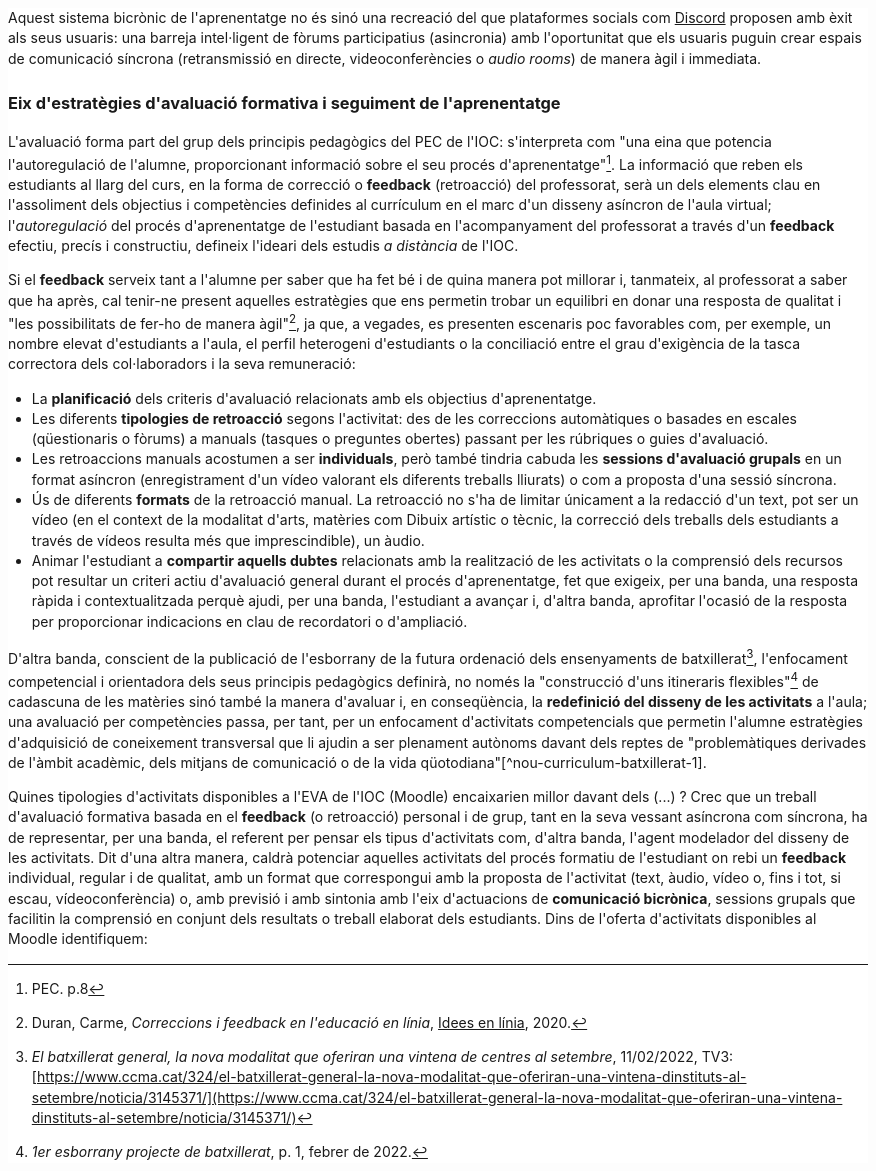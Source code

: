 Aquest sistema bicrònic de l'aprenentatge no és sinó una recreació del que plataformes socials com [Discord](https://discord.com/) proposen amb èxit als seus usuaris: una barreja intel·ligent de fòrums participatius (asincronia) amb l'oportunitat que els usuaris puguin crear espais de comunicació síncrona (retransmissió en directe, videoconferències o *audio rooms*) de manera àgil i immediata.

[^bichronous]: *Bichronous Online Learning: Blending Asynchronous and Synchronous Online Learning*, Florence Martin, Drew Polly and Albert Ritzhaupt Published: Tuesday, September 8, 2020: [https://er.educause.edu/articles/2020/9/bichronous-online-learning-blending-asynchronous-and-synchronous-online-learning](https://er.educause.edu/articles/2020/9/bichronous-online-learning-blending-asynchronous-and-synchronous-online-learning)

[^argument-bichronous]: Es podria argumentar en contra d'aquestes actuacions síncrones el greuge comparatiu envers aquells estudiants que, per motius personals o professionals, no tinguessin l'opció d'assistir-hi. Sobre això es podria contrargumentar que totes les sessions síncrones són susceptibles de ser enregistrades amb el permís explícit dels assistents i, d'altra banda, el fet que estiguin programades al calendari de l'aula des de l'inici de curs, l'estudiant podria plantejar, encara que no assistís finalment, tots aquells dubtes o qüestions relacionades amb la temàtica de la sessió síncrona.

### Eix d'estratègies d'avaluació formativa i seguiment de l'aprenentatge

L'avaluació forma part del grup dels principis pedagògics del PEC de l'IOC: s'interpreta com "una eina que potencia l'autoregulació de l'alumne, proporcionant informació sobre el seu procés d'aprenentatge"[^pec-avaluacio-ioc]. La informació que reben els estudiants al llarg del curs, en la forma de correcció o **feedback** (retroacció) del professorat, serà un dels elements clau en l'assoliment dels objectius i competències definides al currículum en el marc d'un disseny asíncron de l'aula virtual; l'*autoregulació* del procés d'aprenentatge de l'estudiant basada en l'acompanyament del professorat a través d'un **feedback** efectiu, precís i constructiu, defineix l'ideari dels estudis *a distància* de l'IOC.

Si el **feedback** serveix tant a l'alumne per saber que ha fet bé i de quina manera pot millorar i, tanmateix, al professorat a saber que ha après, cal tenir-ne present aquelles estratègies que ens permetin trobar un equilibri en donar una resposta de qualitat i "les possibilitats de fer-ho de manera àgil"[^carme-duran], ja que, a vegades, es presenten escenaris poc favorables com, per exemple, un nombre elevat d'estudiants a l'aula, el perfil heterogeni d'estudiants o la conciliació entre el grau d'exigència de la tasca correctora dels col·laboradors i la seva remuneració:

* La **planificació** dels criteris d'avaluació relacionats amb els objectius d'aprenentatge.
* Les diferents **tipologies de retroacció** segons l'activitat: des de les correccions automàtiques o basades en escales (qüestionaris o fòrums) a manuals (tasques o preguntes obertes) passant per les rúbriques o guies d'avaluació.
* Les retroaccions manuals acostumen a ser **individuals**, però també tindria cabuda les **sessions d'avaluació grupals** en un format asíncron (enregistrament d'un vídeo valorant els diferents treballs lliurats) o com a proposta d'una sessió síncrona.
* Ús de diferents **formats** de la retroacció manual. La retroacció no s'ha de limitar únicament a la redacció d'un text, pot ser un vídeo (en el context de la modalitat d'arts, matèries com Dibuix artístic o tècnic, la correcció dels treballs dels estudiants a través de vídeos resulta més que imprescindible), un àudio.
* Animar l'estudiant a **compartir aquells dubtes** relacionats amb la realització de les activitats o la comprensió dels recursos pot resultar un criteri actiu d'avaluació general durant el procés d'aprenentatge, fet que exigeix, per una banda, una resposta ràpida i contextualitzada perquè ajudi, per una banda, l'estudiant a avançar i, d'altra banda, aprofitar l'ocasió de la resposta per proporcionar indicacions en clau de recordatori o d'ampliació.

D'altra banda, conscient de la publicació de l'esborrany de la futura ordenació dels ensenyaments de batxillerat[^batxillerat-nova-ordenacio], l'enfocament competencial i orientadora dels seus principis pedagògics definirà, no només la "construcció d'uns itineraris flexibles"[^nou-curriculum-batxillerat-0]  de cadascuna de les matèries sinó també la manera d'avaluar i, en conseqüència, la **redefinició del disseny de les activitats** a l'aula; una avaluació per competències passa, per tant, per un enfocament d'activitats competencials que permetin l'alumne estratègies d'adquisició de coneixement transversal que li ajudin a ser plenament autònoms davant dels reptes de "problemàtiques derivades de l'àmbit acadèmic, dels mitjans de comunicació o de la vida qüotodiana"[^nou-curriculum-batxillerat-1].

Quines tipologies d'activitats disponibles a l'EVA de l'IOC (Moodle) encaixarien millor davant dels (...) ? Crec que un treball d'avaluació formativa basada en el **feedback** (o retroacció) personal i de grup, tant en la seva vessant asíncrona com síncrona, ha de representar, per una banda, el referent per pensar els tipus d'activitats com, d'altra banda, l'agent modelador del disseny de les activitats. Dit d'una altra manera, caldrà potenciar aquelles activitats del procés formatiu de l'estudiant on rebi un **feedback** individual, regular i de qualitat, amb un format que correspongui amb la proposta de l'activitat (text, àudio, vídeo o, fins i tot, si escau, vídeoconferència) o, amb previsió i amb sintonia amb l'eix d'actuacions de **comunicació bicrònica**, sessions grupals que facilitin la comprensió en conjunt dels resultats o treball elaborat dels estudiants. Dins de l'oferta d'activitats disponibles al Moodle identifiquem:


[^wiki]: En una primera fase, l'IOC va contractar els serveis d'una empresa externa ([Scopia](https://www.scopia.es/) per a la importació dels materials d'FP (en format PDF) a una wiki personalitzada  basada en la plataforma de codi lliure [Dokuwiki](https://www.dokuwiki.org/dokuwiki).
[^eurekamedia]: *Eureka media* llavors, avui *Oberta Publishing*.
[^miniops]: Vegeu [http://miniops.ioc.cat/](http://miniops.ioc.cat/)
[^fpd]: Vegeu [https://ioc.xtec.cat/educacio/fpd](https://ioc.xtec.cat/educacio/fpd)
[^fpdvideos]: Vegeu la pàgina del repositori de vídeos de l'FPD: [http://fpd.ioc.cat/videos/](http://fpd.ioc.cat/videos/)
[^uf1]: Consulteu en aquesta adreça el material d'estudi: [https://ioc.xtec.cat/materials/FP/Recursos/fp_a3d_m04_/web/fp_a3d_m04_htmlindex/media/fp_a3d_m04_u4_pdfindex.pdf](https://ioc.xtec.cat/materials/FP/Recursos/fp_a3d_m04_/web/fp_a3d_m04_htmlindex/media/fp_a3d_m04_u4_pdfindex.pdf)
[^uf2]: Consulteu en aquesta adreça el material d'estudi: [https://ioc.xtec.cat/materials/FP/Recursos/fp_a3d_m07_/web/fp_a3d_m07_htmlindex/media/fp_a3d_m07_u3_pdfindex.pdf](https://ioc.xtec.cat/materials/FP/Recursos/fp_a3d_m07_/web/fp_a3d_m07_htmlindex/media/fp_a3d_m07_u3_pdfindex.pdf)
[^projecte_materials]: Descarregueu des d'aquest enllaç el document del projecte: [http://rotterlyud.ddns.net:5000/sharing/dljdfasQS](http://rotterlyud.ddns.net:5000/sharing/dljdfasQS)
[^serarols]: Serarols i Badia, Jordi, *La dimensió digital en situacions escolars de confinament i postconfinament*, Revista d'Organització Educativa i Gestió Educativa, 2020.
[^xtec]: Entre molts altres, els més significatius seria l'oferta de cursos presencials i telemàtics organitzats des de l'XTEC des de fa gairebé treinta anys; la disponibilitat de recursos educatius a través de portals com *edu365.cat*; plataformes de centre basades com la *Intraweb* o *Agora* (Moodle de centres) o els repositoris de recursos educatius exitents disponibles al catàleg [Merlí](https://merli.xtec.cat/merli/cerca/directoriInicial.jsp) i [Alexandria](https://alexandria.xtec.cat/))
[^pla_actuacio_covid]: Document oficial del govern *Pla d'actuació per al curs 2021-2022 per a centres educatius en el marc de la pandèmia, maig de 2021* (maig de 2021) disponible a [https://govern.cat/govern/docs/2021/05/20/15/13/1a5993db-0432-42b3-a600-75f8a12fea88.pdf](https://govern.cat/govern/docs/2021/05/20/15/13/1a5993db-0432-42b3-a600-75f8a12fea88.pdf)
[^literatura]: Podem trobar força referències tant des de l'òptica periodística ([*De l’aula presencial a l’aula virtual*](https://criatures.ara.cat/escola/aula-presencial-virtual-confinament-coronavirus-covid-19_1_1175711.html)), divulgativa ([*En només un any, l’ensenyament ha experimentat un canvi digital profund*](https://internetsegura.cat/digitalitzacio-ensenyament-covid/)), fins a aquelles accions per part de l'administració educativa recollides pels mitjans de comunicació, com la creació de la figura dels [mentors digitals](http://xtec.gencat.cat/ca/centres/mentors-digitals/): [*272 mentors formaran docents per adaptar els projectes educatius a la digitalització*](https://www.ccma.cat/324/272-mentors-formaran-docents-per-adaptar-els-projectes-educatius-a-la-digitalitzacio/noticia/3113152/)).
[^extimitat]: Forns, Albert, *Los diarios personales en tiempos de «extimidad»* (11 de gener de 2021), [https://lab.cccb.org/es/los-diarios-personales-en-tiempos-de-extimidad/](https://lab.cccb.org/es/los-diarios-personales-en-tiempos-de-extimidad/).
[^catala]: I el que tot això ha tingut d'impacte (no especialment positiu) de la presència i ús de la llengua catalana en aquest context ([*La quota del 6% de català no afectarà plataformes com Netflix, HBO o Amazon Prime*](https://www.ccma.cat/324/la-quota-del-6-de-catala-no-afectara-plataformes-com-netflix-hbo-o-amazon-prime/noticia/3132866/)) o l'article del Pere Ricart: [*Què s’està fent en català? (I) – Twitch*](https://www.nuvol.com/pantalles/cultura-digital/que-sesta-fent-en-catala-i-twitch-215300))
[^moodle-google-classroom]: Vegeu, per exemple, la notícia del març del 2020, [*Dues setmanes sense escola: com lluiten els mestres contra la bretxa digital?*](https://www.ccma.cat/324/dues-setmanes-sense-escola-com-lluiten-els-mestres-contra-la-bretxa-digital/noticia/3000448/) i la del juny de 2020: [*Moodle o Google ClassRoom? Acord d'Educació i Xnet per a la digitalització de les aules*](https://www.ccma.cat/324/moodle-o-google-classroom-acord-deducacio-i-xnet-per-la-digitalitzacio-de-les-aules/noticia/3019411/).
[^2]: Vegeu la notícia [*El Departament d’Educació reforça els recursos educatius a internet que ofereix a professors i alumnes a través de quatre portals: EIX, NODES, ODISSEA i IOC*](https://twitter.com/324cat/status/1241640255763120128) i [*Cursos IOC - Batxillerat*](https://educaciodigital.cat/ioc-batx/moodle/) al portal *Eix*.
[^manresa-bujosa]: Recomanaria especialment les intervencions de Catina Bujosa, professora dels estudis del GES i FP de l'IOC i coordinadora del projecte [miniops](http://miniops.xtec.cat), i Mireia Manresa, professora associada del departament de didàctucade Llengua i Literatura i professora de l'Institut de Ciències de l'Educació (ICE) de la UAB.
[^hospitalitat]: Conferència de Byung-Chul Han, *[L'expulsió de la diferència i el valor de l'hospitalitat](https://www.cccb.org/ca/activitats/fitxa/conferencia-de-byung-chul-han/228169)*, 6 de febrer de 2018, CCCB.
[^lurker]: Les propostes d'EA *a distància* o *en línia*, en siguem conscients o no, ens agradi o no, formen part de la cultura d'Internet. Per exemple, existeix el mot anglès *Lurker* per a *definir als participants de comunitats virtuals que tenen una activitat específicament receptiva, sense fer cap mena de contribució, ni aportant fitxers o escrivint en els fòrums o grups de discussió*([Lurker](https://ca.wikipedia.org/wiki/Lurker)). Crec que seria clau per al professorat responsable de l'EA a Internet rebre una formació al respecte, ja que si en certa manera s'intenta que les comunitats educatives *en línia* representin un entorn acadèmic, no exclou que aquesta mateixa cultura d'Internet que, conscientment o no, s'intenti evitar (*els fòrums no són xarxes socials*) sigui, finalment, un elelement de referència important per a una millor comprensió de l'entorn on es treballa la pràctica educativa.
[^marc_innovacio_ioc]: Pàg. 6, *Document marc de la innovació*. Institut Obert de Catalunya. Annex del Projecte educatiu de centre (Març de 2021).
[^ioc-estudis-distancia]: Segons el projecte d'educatiu de l'IOC (PEC), pàg. 3, *L’IOC és el centre públic singular de l’educació a distància per a la impartició dels ensenyaments no universitaris en la modalitat d’educació no presencial, i vehicula l’oferta educativa del Departament d’Educació en aquesta modalitat.*. D'altra banda, el document marc de la innovació de l'IOC, (pàg. 1), reitera la necessitat de *convertir l'IOC en un centre de referència en l’educació a distància no universitària*.
[^distance-learning]:  Stauffer, Bri, *What’s the Difference Between Online Learning and Distance Learning?*, Abril 2020. [https://www.aeseducation.com/blog/online-learning-vs-distance-learning](https://www.aeseducation.com/blog/online-learning-vs-distance-learning), Berg, Brenda, *The Differences Between eLearning And Distance Learning*, gener 2018, [The Differences Between eLearning And Distance Learning ](https://elearningindustry.com/differences-between-elearning-and-distance-learning) o Guri-rosenblit, Sarah, *‘Distance education’ and ‘e-learning’: Not the same thing*, 2005.
[^workshop]: En el context del *Moodle*, l'activitat es coneguda com a *Taller* o [Workshop](https://docs.moodle.org/311/en/Workshop_activity).
[^estudiant-ioc]: Tal com està descrit al PEC de l'IOC, el centre *s’adreça a totes les persones majors d’edat que, per diferents motius (càrregues familiars, situacions laborals, impossibilitat d’accedir a un centre presencial, me- sures privatives de llibertat, problemes de salut, etc.), volen estudiar de manera no presencial. També acull persones menors d’edat que es troben en circumstàncies especials: esportistes d’alt nivell, músics, persones discapacitades, etc.* (pàg. 3).
[^escola-hibrida]: Recomano la presentació del MOOC sobre la tasca docent en l'educació híbrida a càrrec de la professora Magda Murillo: [https://www.youtube.com/watch?v=2VNPerizXWo](https://www.youtube.com/watch?v=2VNPerizXWo) o la lectura de l'article de Cristina Sáez, *La pandèmia accelera la transició cap a l’e-learning de l’educació superior* ([https://blogs.uoc.edu/epce/la-pandemia-accelera-la-transicio-cap-a-le-learning-de-leducacio-superior/](https://blogs.uoc.edu/epce/la-pandemia-accelera-la-transicio-cap-a-le-learning-de-leducacio-superior/)), juliol del 2021.
[^decret]: Resulta sorprenent la coincidència de la publicació del decret de l'IOC el 19 de maig 2020 sobre el fons del primer tram de la pandèmia que va obligar a les administració a tancar tots els centres educatius del país ([Acords de Govern](https://govern.cat/govern/docs/2020/05/19/13/40/fb4f0625-3085-4b8a-961e-69eb2871bd6b.pdf)) lligat amb l'actuació del Departament d'Educació: "*Cal recordar que en l’actual situació de confinament a causa de la Covid-19, el Departament d’Educació va publicar en obert l’abril passat els continguts i recursos educatius de l’Institut Obert de Catalunya. D’aquesta manera, es vol posar aquests materials a disposició de les persones que en vulguin fer ús mentre duri el tancament dels centres educatius. De forma excepcional, s’han obert, entre altres, tots els cursos de Batxillerat o els mòduls per obtenir el Graduat en Educació Secundària Obligatòria (GESO). Des que s’han obert els recursos de l’IOC, s’ha accedit a gairebé 106.000 materials. Els més consultats els dos darrers mesos són anglès (7.490), biologia (7.400), història (5.800), matemàtiques (5.600) i llengua catalana (5.500), entre altres recursos.*". Cal afegir, d'altra banda, els intentes dels anteriors Governs en l'aprovació del decret de l'IOC: [Educación suprimirá el bachillerato nocturno para que se curse 'on-line'](https://elpais.com/diario/2008/04/26/catalunya/1209172048_850215.html), notícia del 2008, on llegim "*En el trasfondo de estos cambios está también el nuevo decreto de bachillerato, que está a punto de aprobarse.*", [Institut Obert de Catalunya, tretze anys esperant un decret que reguli el seu funcionament](https://diaritreball.cat/institut-obert-de-catalunya-tretze-anys-esperant-un-decret-que-reguli-el-seu-funcionament/), notícia del 2019, on es fa un relat relacionat amb la demora persistent en aprovar el decret on, un moment clau, va representar, el 2015, la publicació des de la Sindicatura de Comptes de Catalunya, un informe sobre l'IOC en relació amb l'exercici del 2011, situació on s'interpel·la obertament a la que va ser la consellera d'Educació, Irene Rigau, a l'aprovació del decret de l'IOC ("Cal que, al més aviat possible, el Govern aprovi la normativa reguladora del centre singular d’educació no presencial previst en la LEC, que inclogui les competències dels seus òrgans de direcció i el seu règim d’autonomia de gestió"). Tot i que l'alegació va ser que "*El Departament d’Ensenyament disposa en un estat molt avançat de redacció
[^3]: Segons l'article [L’escola ‘online’ pren cos ](https://www.elpuntavui.cat/societat/article/16-educacio/1855095-l-escola-online-pren-cos.html), publicat al diaria digital *El Punt Avui+*, l'autora enumera problemes associats tan a l'accés a una connectivitat a Internet com de dispositius adients per part de les famílies, com també un problema sistèmic de la competència digital dels docents.
[^4]: Només es cita les "classes en línia en temps real a l’EOI (promouen les tutories personalitzades i la pràctica optativa de conversa" (pàg. 11 del PEC de l'IOC).
[^5]: [Educació híbrida. Com impulsar la transformació digital de l'escola](https://fundaciobofill.cat/publicacions/educacio-hibrida). Document elaborat per Miquel Àngel Prats i Elena Sintes, estableix un programa de mínims en relació amb la digitalització educativa com a conseqüència de la irrupció de la covid-19. Resulta interessant, per no dir inquietant, que no s'anomena o es fa cap referència a l'anterior projecte estrella del 2019, l'Escola Segle XXI
[^Studying-on-a-screen]: Recomano la lectura de la pàgina [Studying on a screen](https://help.open.ac.uk/studying-on-a-screen) del [Help Center](https://help.open.ac.uk/) de l'Open University.
[^pec-material-estudi-0]: *Projecte educatiu de centre de l'IOC*, (p. 10).
[^pec-material-estudi-1]: ibíd, (p. 7).
[^pec-ioc-4]: Projecte educatiu de centre de l'IOC, p. 4.
[^isolation]: Haythornthwaite, Caroline; Kazmer, Michelle M. , *Bringing the Internet Home: Adult Distance Learners and Their Internet, Home, and Work Worlds*, a *The Internet in Everyday Life*, ed. Barry Wellman and Caroline Haythornthwaite (Malden, MA: Blackwell Publishing, 2002), pp. 431–463 [quote p. 459]. Citat a l'article d'Stefan Hrastinski, [Asynchronous and Synchronous E-Learning](https://er.educause.edu/articles/2008/11/asynchronous-and-synchronous-elearning#fn9), 2008.
[^email_overload_already]: [Email overload already](https://www.reddit.com/r/Professors/comments/ikk85e/email_overload_already/), entrada de subreddit r/Professors del 2021.
[^pec-avaluacio-ioc]: PEC. p.8
[^carme-duran]: Duran, Carme, *Correccions i feedback en l'educació en línia*, [Idees en línia](https://sites.google.com/ioc.cat/ideesenlinia/avaluaci%C3%B3-cont%C3%ADnua-i-final?authuser=0), 2020.
[^batxillerat-nova-ordenacio]: *El batxillerat general, la nova modalitat que oferiran una vintena de centres al setembre*, 11/02/2022, TV3: [https://www.ccma.cat/324/el-batxillerat-general-la-nova-modalitat-que-oferiran-una-vintena-dinstituts-al-setembre/noticia/3145371/](https://www.ccma.cat/324/el-batxillerat-general-la-nova-modalitat-que-oferiran-una-vintena-dinstituts-al-setembre/noticia/3145371/)
[^nou-curriculum-batxillerat-0]: *1er esborrany projecte de batxillerat*, p. 1, febrer de 2022.
[^nou-curriculum-batxillerat-0]: íbid. p. 2.
[^ada]: *Anàlisi de Dades Acadèmiques* és un "projecte començat el curs 2016-17 amb l’anàlisi dels resultats obtinguts en els estudis d’FP. Més endavant s’hi han anat incorporant progressivament les dades de la resta d’estudis: GES, EOI i, finalment, batxillerat i PACFGS", PEC, p. 11-12.
[^VoD]: El concepte de *Video on Demand* és, a dir, l'arxiu de retransmissions en directe és, des de fa uns anys, una de les estratègies clau en l'afavoriment de projecció dels canals a serveis com [Twitch](https://help.twitch.tv/s/article/video-on-demand?language=en_US) o [Youtube Live](https://support.google.com/youtube/answer/6247592?hl=en).
[^fonaments-arts]: Planella Serra, Montserrat i Ferré Carreras, Blanca, *Espai de materials de formació dels docents de Fonaments de les arts*, [https://fonamentsdelesarts.wordpress.com/credits/](https://fonamentsdelesarts.wordpress.com/credits/).
[^pau-fonaments-arts]: Informació de la matèria Fonaments de les arts dins de la secció de Proves d'accés PAU i PAP: [https://universitats.gencat.cat/ca/proves-acces-PAU-PAP/preparat-PAU/materies-PAU/fonaments-arts/](https://universitats.gencat.cat/ca/proves-acces-PAU-PAP/preparat-PAU/materies-PAU/fonaments-arts/).